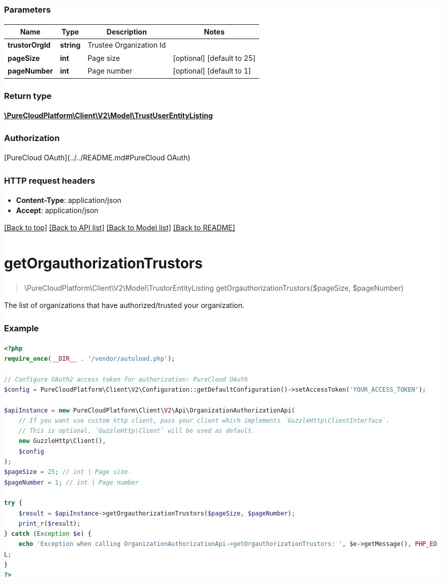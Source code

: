 ### Parameters

Name | Type | Description  | Notes
------------- | ------------- | ------------- | -------------
 **trustorOrgId** | **string**| Trustee Organization Id |
 **pageSize** | **int**| Page size | [optional] [default to 25]
 **pageNumber** | **int**| Page number | [optional] [default to 1]

### Return type

[**\PureCloudPlatform\Client\V2\Model\TrustUserEntityListing**](../Model/TrustUserEntityListing.md)

### Authorization

[PureCloud OAuth](../../README.md#PureCloud OAuth)

### HTTP request headers

 - **Content-Type**: application/json
 - **Accept**: application/json

[[Back to top]](#) [[Back to API list]](../../README.md#documentation-for-api-endpoints) [[Back to Model list]](../../README.md#documentation-for-models) [[Back to README]](../../README.md)

# **getOrgauthorizationTrustors**
> \PureCloudPlatform\Client\V2\Model\TrustorEntityListing getOrgauthorizationTrustors($pageSize, $pageNumber)

The list of organizations that have authorized/trusted your organization.



### Example
```php
<?php
require_once(__DIR__ . '/vendor/autoload.php');

// Configure OAuth2 access token for authorization: PureCloud OAuth
$config = PureCloudPlatform\Client\V2\Configuration::getDefaultConfiguration()->setAccessToken('YOUR_ACCESS_TOKEN');

$apiInstance = new PureCloudPlatform\Client\V2\Api\OrganizationAuthorizationApi(
    // If you want use custom http client, pass your client which implements `GuzzleHttp\ClientInterface`.
    // This is optional, `GuzzleHttp\Client` will be used as default.
    new GuzzleHttp\Client(),
    $config
);
$pageSize = 25; // int | Page size
$pageNumber = 1; // int | Page number

try {
    $result = $apiInstance->getOrgauthorizationTrustors($pageSize, $pageNumber);
    print_r($result);
} catch (Exception $e) {
    echo 'Exception when calling OrganizationAuthorizationApi->getOrgauthorizationTrustors: ', $e->getMessage(), PHP_EOL;
}
?>
```
